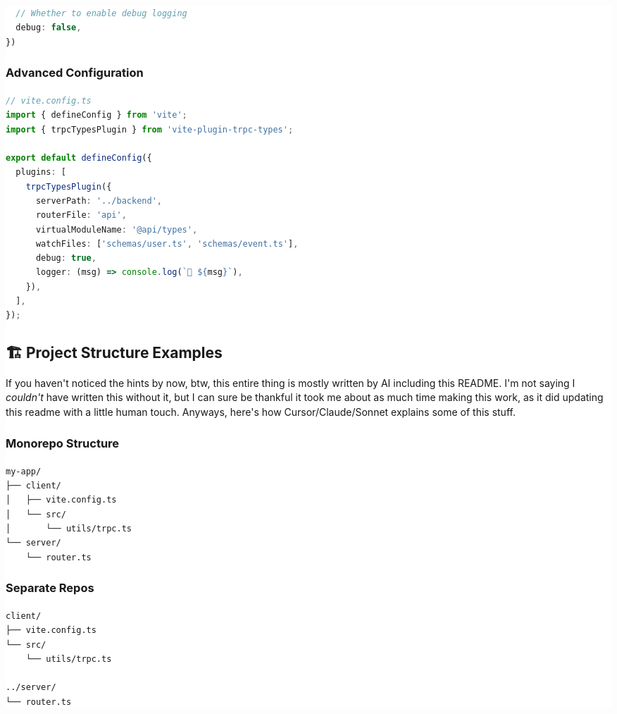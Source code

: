 ```typescript
  // Whether to enable debug logging
  debug: false,
})
```

### Advanced Configuration

```typescript
// vite.config.ts
import { defineConfig } from 'vite';
import { trpcTypesPlugin } from 'vite-plugin-trpc-types';

export default defineConfig({
  plugins: [
    trpcTypesPlugin({
      serverPath: '../backend',
      routerFile: 'api',
      virtualModuleName: '@api/types',
      watchFiles: ['schemas/user.ts', 'schemas/event.ts'],
      debug: true,
      logger: (msg) => console.log(`🔗 ${msg}`),
    }),
  ],
});
```

## 🏗️ Project Structure Examples

If you haven't noticed the hints by now, btw, this entire thing is mostly written by AI including this README. I'm not saying I *couldn't* have written this without it, but I can sure be thankful it took me about as much time making this work, as it did updating this readme with a little human touch. Anyways, here's how Cursor/Claude/Sonnet explains some of this stuff.

### Monorepo Structure
```
my-app/
├── client/
│   ├── vite.config.ts
│   └── src/
│       └── utils/trpc.ts
└── server/
    └── router.ts
```

### Separate Repos
```
client/
├── vite.config.ts
└── src/
    └── utils/trpc.ts

../server/
└── router.ts
```
